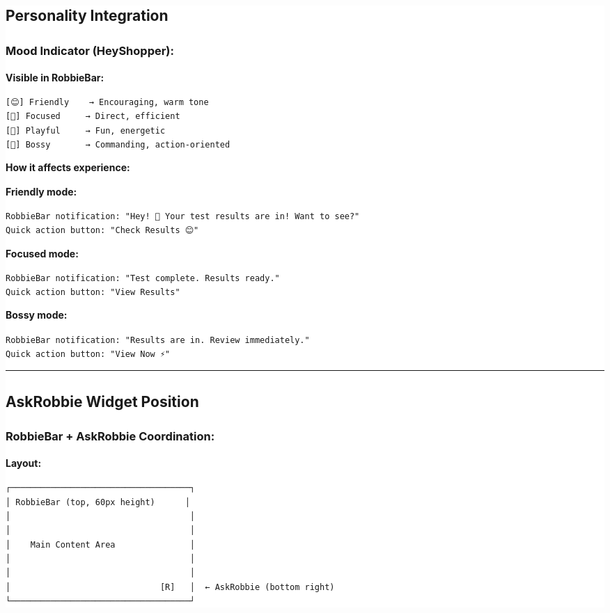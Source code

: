 ## Personality Integration

### **Mood Indicator (HeyShopper):**

**Visible in RobbieBar:**

```
[😊] Friendly    → Encouraging, warm tone
[🎯] Focused     → Direct, efficient
[🎉] Playful     → Fun, energetic
[💪] Bossy       → Commanding, action-oriented
```

**How it affects experience:**

**Friendly mode:**

```
RobbieBar notification: "Hey! 🎉 Your test results are in! Want to see?"
Quick action button: "Check Results 😊"
```

**Focused mode:**

```
RobbieBar notification: "Test complete. Results ready."
Quick action button: "View Results"
```

**Bossy mode:**

```
RobbieBar notification: "Results are in. Review immediately."
Quick action button: "View Now ⚡"
```

---

## AskRobbie Widget Position

### **RobbieBar + AskRobbie Coordination:**

**Layout:**

```
┌────────────────────────────────────┐
│ RobbieBar (top, 60px height)      │
│                                    │
│                                    │
│    Main Content Area               │
│                                    │
│                                    │
│                              [R]   │  ← AskRobbie (bottom right)
└────────────────────────────────────┘
```
